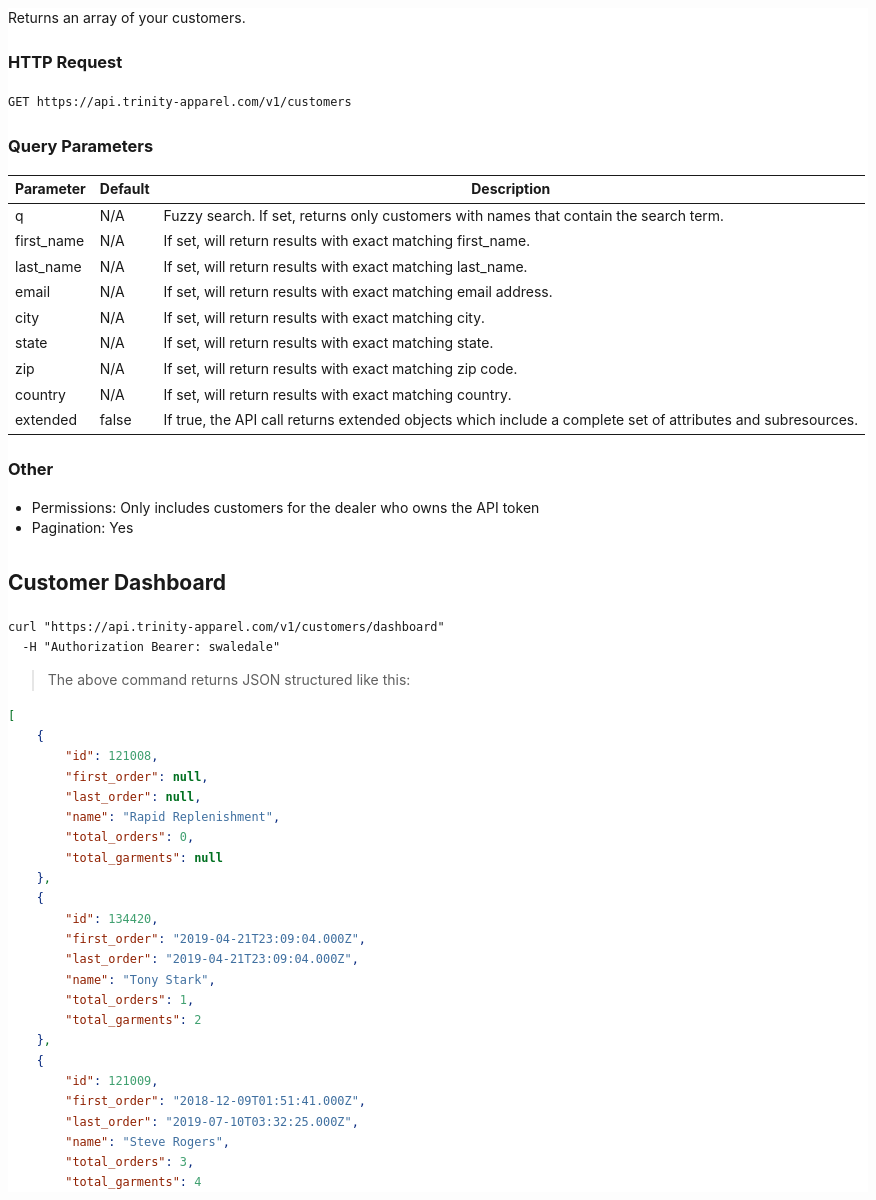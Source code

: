 Returns an array of your customers.

### HTTP Request

`GET https://api.trinity-apparel.com/v1/customers`

### Query Parameters

| Parameter  | Default | Description                                                                                                 |
| ---------- | ------- | ----------------------------------------------------------------------------------------------------------- |
| q          | N/A     | Fuzzy search. If set, returns only customers with names that contain the search term.                       |
| first_name | N/A     | If set, will return results with exact matching first_name.                                                 |
| last_name  | N/A     | If set, will return results with exact matching last_name.                                                  |
| email      | N/A     | If set, will return results with exact matching email address.                                              |
| city       | N/A     | If set, will return results with exact matching city.                                                       |
| state      | N/A     | If set, will return results with exact matching state.                                                      |
| zip        | N/A     | If set, will return results with exact matching zip code.                                                   |
| country    | N/A     | If set, will return results with exact matching country.                                                    |
| extended   | false   | If true, the API call returns extended objects which include a complete set of attributes and subresources. |

### Other

- Permissions: Only includes customers for the dealer who owns the API token
- Pagination: Yes

## Customer Dashboard

```shell
curl "https://api.trinity-apparel.com/v1/customers/dashboard"
  -H "Authorization Bearer: swaledale"
```

> The above command returns JSON structured like this:

```json
[
    {
        "id": 121008,
        "first_order": null,
        "last_order": null,
        "name": "Rapid Replenishment",
        "total_orders": 0,
        "total_garments": null
    },
    {
        "id": 134420,
        "first_order": "2019-04-21T23:09:04.000Z",
        "last_order": "2019-04-21T23:09:04.000Z",
        "name": "Tony Stark",
        "total_orders": 1,
        "total_garments": 2
    },
    {
        "id": 121009,
        "first_order": "2018-12-09T01:51:41.000Z",
        "last_order": "2019-07-10T03:32:25.000Z",
        "name": "Steve Rogers",
        "total_orders": 3,
        "total_garments": 4
```